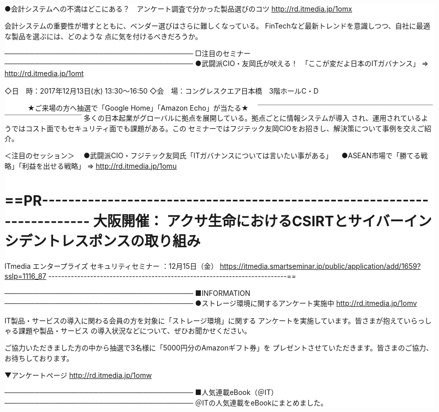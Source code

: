 ●会計システムへの不満はどこにある？　アンケート調査で分かった製品選びのコツ
http://rd.itmedia.jp/1omx

会計システムの重要性が増すとともに、ベンダー選びはさらに難しくなっている。
FinTechなど最新トレンドを意識しつつ、自社に最適な製品を選ぶには、どのような
点に気を付けるべきだろうか。

──────────────────────────────────────
□注目のセミナー
──────────────────────────────────────
●武闘派CIO・友岡氏が吠える！　「ここが変だよ日本のITガバナンス」
⇒ http://rd.itmedia.jp/1omt

◇日　時：2017年12月13日(水) 13:30〜16:50
◇会　場：コングレスクエア日本橋　3階ホールC・D

　　　 ★ご来場の方へ抽選で「Google Home」「Amazon Echo」が当たる★
　￣￣￣￣￣￣￣￣￣￣￣￣￣￣￣￣￣￣￣￣￣￣￣￣￣￣￣￣￣￣￣￣￣￣￣￣
多くの日本起業がグローバルに拠点を展開している。拠点ごとに情報システムが導入
され、運用されているようではコスト面でもセキュリティ面でも課題がある。この
セミナーではフジテック友岡CIOをお招きし、解決策について事例を交えご紹介。

＜注目のセッション＞
　●武闘派CIO・フジテック友岡氏「ITガバナンスについては言いたい事がある」
　●ASEAN市場で「勝てる戦略」「利益を出せる戦略」
⇒ http://rd.itmedia.jp/1omu

==PR------------------------------------------------------------------------
大阪開催：
アクサ生命におけるCSIRTとサイバーインシデントレスポンスの取り組み
============================================================================
ITmedia エンタープライズ セキュリティセミナー ：12月15日（金）
 https://itmedia.smartseminar.jp/public/application/add/1659?sslp=1116_87
--------------------------------------------------------------------------==

──────────────────────────────────────
■INFORMATION
──────────────────────────────────────
●ストレージ環境に関するアンケート実施中
http://rd.itmedia.jp/1omv

IT製品・サービスの導入に関わる会員の方を対象に「ストレージ環境」に関する
アンケートを実施しています。皆さまが抱えていらっしゃる課題や製品・サービス
の導入状況などについて、ぜひお聞かせください。

ご協力いただきました方の中から抽選で3名様に「5000円分のAmazonギフト券」を
プレゼントさせていただきます。皆さまのご協力、お待ちしております。

▼アンケートページ
http://rd.itmedia.jp/1omw

──────────────────────────────────────
■人気連載eBook（＠IT）
──────────────────────────────────────
＠ITの人気連載をeBookにまとめました。
